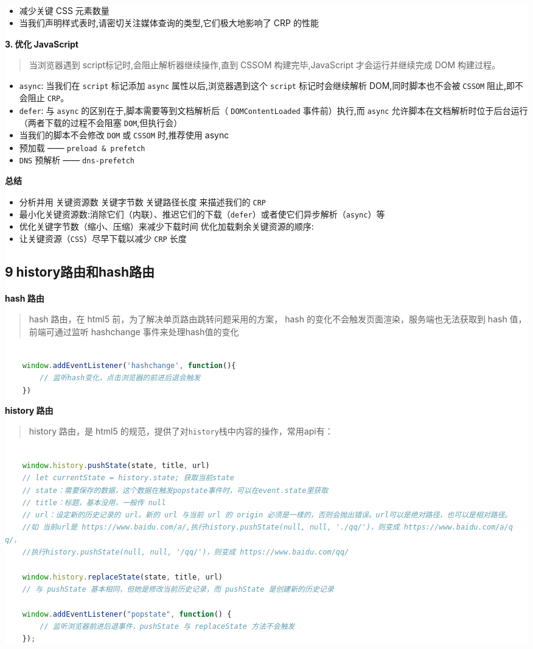 *   减少关键 CSS 元素数量
*   当我们声明样式表时,请密切关注媒体查询的类型,它们极大地影响了 CRP 的性能

**3\. 优化 JavaScript**

> 当浏览器遇到 script标记时,会阻止解析器继续操作,直到 CSSOM 构建完毕,JavaScript 才会运行并继续完成 DOM 构建过程。

*   `async`: 当我们在 `script` 标记添加 `async` 属性以后,浏览器遇到这个 `script` 标记时会继续解析 DOM,同时脚本也不会被 `CSSOM` 阻止,即不会阻止 `CRP`。
*   `defer`: 与 `async` 的区别在于,脚本需要等到文档解析后（ `DOMContentLoaded` 事件前）执行,而 `async` 允许脚本在文档解析时位于后台运行（两者下载的过程不会阻塞 `DOM`,但执行会）
*   当我们的脚本不会修改 `DOM` 或 `CSSOM` 时,推荐使用 async
*   预加载 —— `preload & prefetch`
*   `DNS` 预解析 —— `dns-prefetch`

**总结**

*   分析并用 关键资源数 关键字节数 关键路径长度 来描述我们的 `CRP`
*   最小化关键资源数:消除它们（内联）、推迟它们的下载（`defer`）或者使它们异步解析（`async`）等
*   优化关键字节数（缩小、压缩）来减少下载时间 优化加载剩余关键资源的顺序:
*   让关键资源（`CSS`）尽早下载以减少 `CRP` 长度

##  9 history路由和hash路由

**hash 路由**

> hash 路由，在 html5 前，为了解决单页路由跳转问题采用的方案， hash 的变化不会触发页面渲染，服务端也无法获取到 hash 值，前端可通过监听 hashchange 事件来处理hash值的变化

```jsx

    window.addEventListener('hashchange', function(){ 
        // 监听hash变化，点击浏览器的前进后退会触发
    })
```

**history 路由**

> history 路由，是 html5 的规范，提供了对`history`栈中内容的操作，常用api有：

```jsx

    window.history.pushState(state, title, url) 
    // let currentState = history.state; 获取当前state
    // state：需要保存的数据，这个数据在触发popstate事件时，可以在event.state里获取
    // title：标题，基本没用，一般传 null
    // url：设定新的历史记录的 url。新的 url 与当前 url 的 origin 必须是一樣的，否则会抛出错误。url可以是绝对路径，也可以是相对路径。
    //如 当前url是 https://www.baidu.com/a/,执行history.pushState(null, null, './qq/')，则变成 https://www.baidu.com/a/qq/，
    //执行history.pushState(null, null, '/qq/')，则变成 https://www.baidu.com/qq/

    window.history.replaceState(state, title, url)
    // 与 pushState 基本相同，但她是修改当前历史记录，而 pushState 是创建新的历史记录

    window.addEventListener("popstate", function() {
        // 监听浏览器前进后退事件，pushState 与 replaceState 方法不会触发              
    });
```
